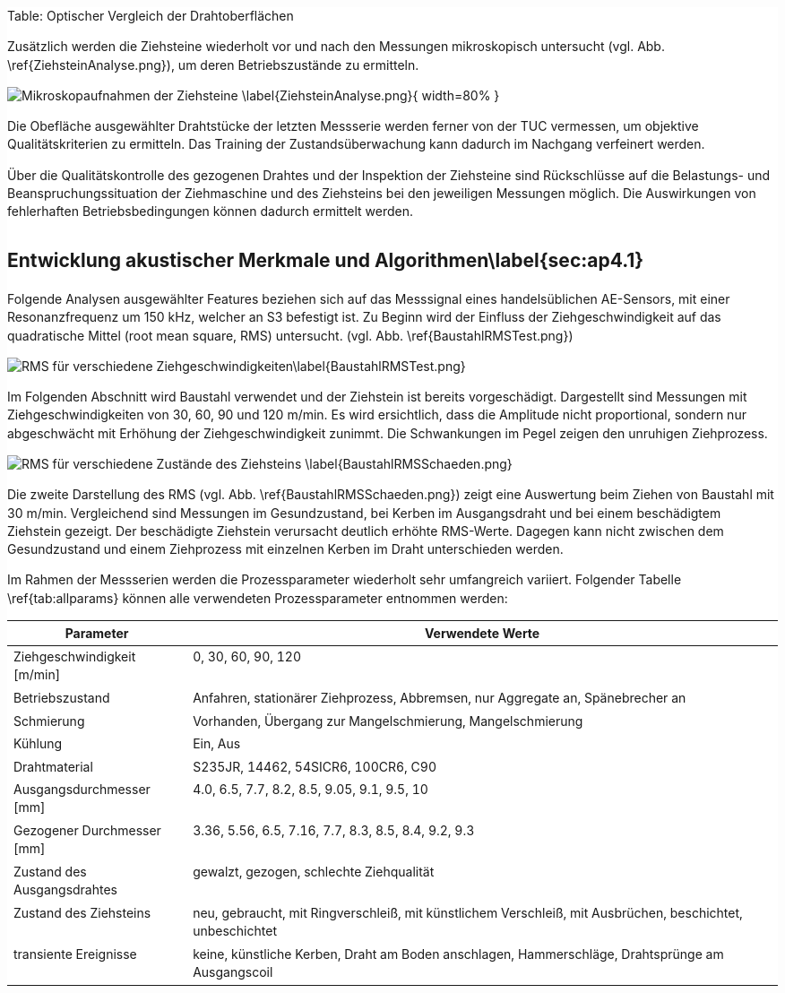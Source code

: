 Table: Optischer Vergleich der Drahtoberflächen

Zusätzlich werden die Ziehsteine wiederholt vor und nach den Messungen mikroskopisch untersucht (vgl. Abb. \ref{ZiehsteinAnalyse.png}), um deren Betriebszustände zu ermitteln.

![Mikroskopaufnahmen der Ziehsteine \label{ZiehsteinAnalyse.png}](images/ZiehsteinAnalyse.png){ width=80% }

Die Obefläche ausgewählter Drahtstücke der letzten Messserie werden ferner von der TUC vermessen, um objektive Qualitätskriterien zu ermitteln. Das Training der Zustandsüberwachung kann dadurch im Nachgang verfeinert werden.

Über die Qualitätskontrolle des gezogenen Drahtes und der Inspektion der Ziehsteine sind Rückschlüsse auf die Belastungs- und Beanspruchungssituation der Ziehmaschine und des Ziehsteins bei den jeweiligen Messungen möglich. Die Auswirkungen von fehlerhaften Betriebsbedingungen können dadurch ermittelt werden.

## Entwicklung akustischer Merkmale und Algorithmen\label{sec:ap4.1}

Folgende Analysen ausgewählter Features beziehen sich auf das Messsignal eines handelsüblichen AE-Sensors, mit einer Resonanzfrequenz um 150 kHz, welcher an S3 befestigt ist.
Zu Beginn wird der Einfluss der Ziehgeschwindigkeit auf das quadratische Mittel (root mean square, RMS) untersucht. (vgl. Abb. \ref{BaustahlRMSTest.png})

![RMS für verschiedene Ziehgeschwindigkeiten\label{BaustahlRMSTest.png}](images/BaustahlRMSTest.png)

Im Folgenden Abschnitt wird Baustahl verwendet und der Ziehstein ist bereits vorgeschädigt. Dargestellt sind Messungen mit Ziehgeschwindigkeiten von 30, 60, 90 und 120 m/min. Es wird ersichtlich, dass die Amplitude nicht proportional, sondern nur abgeschwächt mit Erhöhung der Ziehgeschwindigkeit zunimmt. Die Schwankungen im Pegel zeigen den unruhigen Ziehprozess.

![RMS für verschiedene Zustände des Ziehsteins \label{BaustahlRMSSchaeden.png}](images/BaustahlRMSSchaeden.png)

Die zweite Darstellung des RMS (vgl. Abb. \ref{BaustahlRMSSchaeden.png}) zeigt eine Auswertung beim Ziehen von Baustahl mit 30 m/min. Vergleichend sind Messungen im Gesundzustand, bei Kerben im Ausgangsdraht und bei einem beschädigtem Ziehstein gezeigt. Der beschädigte Ziehstein verursacht deutlich erhöhte RMS-Werte. Dagegen kann nicht zwischen dem Gesundzustand und einem Ziehprozess mit einzelnen Kerben im Draht unterschieden werden.

Im Rahmen der Messserien werden die Prozessparameter wiederholt sehr umfangreich variiert. Folgender Tabelle \ref{tab:allparams} können alle verwendeten Prozessparameter entnommen werden:

| Parameter | Verwendete Werte |
|-|-|
| Ziehgeschwindigkeit [m/min] | 0, 30, 60, 90, 120 |
| Betriebszustand | Anfahren, stationärer Ziehprozess, Abbremsen, nur Aggregate an, Spänebrecher an |
| Schmierung | Vorhanden, Übergang zur Mangelschmierung, Mangelschmierung |
| Kühlung | Ein, Aus |
| Drahtmaterial | S235JR, 14462, 54SICR6, 100CR6, C90
| Ausgangsdurchmesser [mm] | 4.0, 6.5, 7.7, 8.2, 8.5, 9.05, 9.1, 9.5, 10|
| Gezogener Durchmesser [mm] | 3.36, 5.56, 6.5, 7.16, 7.7, 8.3, 8.5, 8.4, 9.2, 9.3|
| Zustand des Ausgangsdrahtes | gewalzt, gezogen, schlechte Ziehqualität |
| Zustand des Ziehsteins | neu, gebraucht, mit Ringverschleiß, mit künstlichem Verschleiß, mit Ausbrüchen, beschichtet, unbeschichtet |
| transiente Ereignisse | keine, künstliche Kerben, Draht am Boden anschlagen, Hammerschläge, Drahtsprünge am Ausgangscoil

